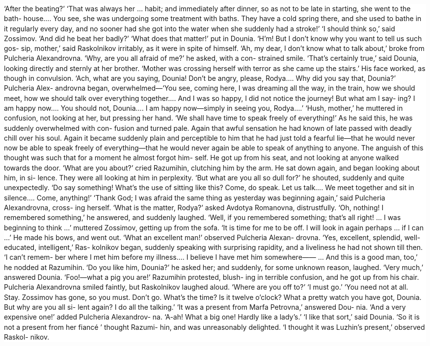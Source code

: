 ‘After the beating?’ ‘That was always her … habit; and immediately after dinner, so as not to be late in starting, she went to the bath-
house…. You see, she was undergoing some treatment with baths. They have a cold spring there, and she used to bathe in it regularly every day, and no sooner had she got into the water when she suddenly had a stroke!’ ‘I should think so,’ said Zossimov. ‘And did he beat her badly?’ ‘What does that matter!’ put in Dounia. ‘H’m! But I don’t know why you want to tell us such gos- sip, mother,’ said Raskolnikov irritably, as it were in spite of himself.
‘Ah, my dear, I don’t know what to talk about,’ broke
from Pulcheria Alexandrovna.
‘Why, are you all afraid of me?’ he asked, with a con-
strained smile.
‘That’s certainly true,’ said Dounia, looking directly and sternly at her brother. ‘Mother was crossing herself with terror as she came up the stairs.’
His face worked, as though in convulsion. ‘Ach, what are you saying, Dounia! Don’t be angry, please, Rodya…. Why did you say that, Dounia?’ Pulcheria Alex- androvna began, overwhelmed—‘You see, coming here, I was dreaming all the way, in the train, how we should meet, how we should talk over everything together…. And I was so happy, I did not notice the journey! But what am I say- ing? I am happy now…. You should not, Dounia…. I am happy now—simply in seeing you, Rodya….’
‘Hush, mother,’ he muttered in confusion, not looking at her, but pressing her hand. ‘We shall have time to speak freely of everything!’
As he said this, he was suddenly overwhelmed with con- fusion and turned pale. Again that awful sensation he had known of late passed with deadly chill over his soul. Again it became suddenly plain and perceptible to him that he had just told a fearful lie—that he would never now be able to speak freely of everything—that he would never again be able to speak of anything to anyone. The anguish of this thought was such that for a moment he almost forgot him- self. He got up from his seat, and not looking at anyone walked towards the door.
‘What are you about?’ cried Razumihin, clutching him
by the arm.
He sat down again, and began looking about him, in si-
lence. They were all looking at him in perplexity.
‘But what are you all so dull for?’ he shouted, suddenly and quite unexpectedly. ‘Do say something! What’s the use of sitting like this? Come, do speak. Let us talk…. We meet together and sit in silence…. Come, anything!’
‘Thank God; I was afraid the same thing as yesterday was beginning again,’ said Pulcheria Alexandrovna, cross- ing herself.
‘What is the matter, Rodya?’ asked Avdotya Romanovna,
distrustfully.
‘Oh, nothing! I remembered something,’ he answered,
and suddenly laughed.
‘Well, if you remembered something; that’s all right! … I was beginning to think …’ muttered Zossimov, getting up from the sofa. ‘It is time for me to be off. I will look in again perhaps … if I can …’ He made his bows, and went out.
‘What an excellent man!’ observed Pulcheria Alexan-
drovna.
‘Yes, excellent, splendid, well-educated, intelligent,’ Ras- kolnikov began, suddenly speaking with surprising rapidity, and a liveliness he had not shown till then. ‘I can’t remem- ber where I met him before my illness…. I believe I have met him somewhere—— … And this is a good man, too,’ he nodded at Razumihin. ‘Do you like him, Dounia?’ he asked her; and suddenly, for some unknown reason, laughed.
‘Very much,’ answered Dounia. ‘Foo!—what a pig you are!’ Razumihin protested, blush- ing in terrible confusion, and he got up from his chair. Pulcheria Alexandrovna smiled faintly, but Raskolnikov laughed aloud.
‘Where are you off to?’ ‘I must go.’ ‘You need not at all. Stay. Zossimov has gone, so you must. Don’t go. What’s the time? Is it twelve o’clock? What a pretty watch you have got, Dounia. But why are you all si- lent again? I do all the talking.’
‘It was a present from Marfa Petrovna,’ answered Dou-
nia.
‘And a very expensive one!’ added Pulcheria Alexandrov-
na.
‘A-ah! What a big one! Hardly like a lady’s.’ ‘I like that sort,’ said Dounia. ‘So it is not a present from her fiancé ’ thought Razumi-
hin, and was unreasonably delighted.
‘I thought it was Luzhin’s present,’ observed Raskol-
nikov.